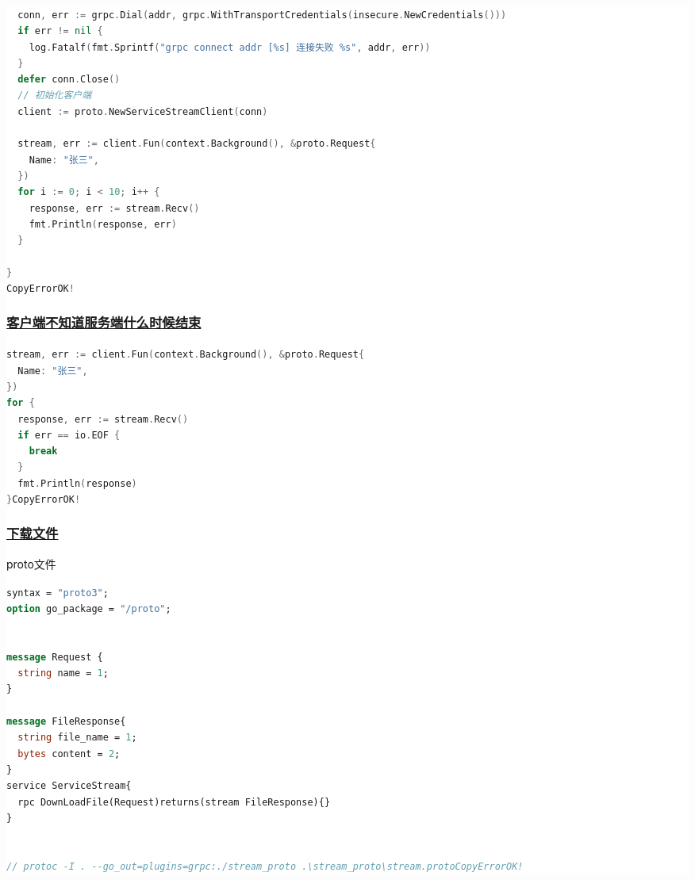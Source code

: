 ```go
  conn, err := grpc.Dial(addr, grpc.WithTransportCredentials(insecure.NewCredentials()))
  if err != nil {
    log.Fatalf(fmt.Sprintf("grpc connect addr [%s] 连接失败 %s", addr, err))
  }
  defer conn.Close()
  // 初始化客户端
  client := proto.NewServiceStreamClient(conn)

  stream, err := client.Fun(context.Background(), &proto.Request{
    Name: "张三",
  })
  for i := 0; i < 10; i++ {
    response, err := stream.Recv()
    fmt.Println(response, err)
  }

}
CopyErrorOK!
```

### [客户端不知道服务端什么时候结束](https://docs.fengfengzhidao.com/#/docs/grpc文档/5.grpc流式传输?id=客户端不知道服务端什么时候结束)

```go
stream, err := client.Fun(context.Background(), &proto.Request{
  Name: "张三",
})
for {
  response, err := stream.Recv()
  if err == io.EOF {
    break
  }
  fmt.Println(response)
}CopyErrorOK!
```

### [下载文件](https://docs.fengfengzhidao.com/#/docs/grpc文档/5.grpc流式传输?id=下载文件)

proto文件

```protobuf
syntax = "proto3";
option go_package = "/proto";


message Request {
  string name = 1;
}

message FileResponse{
  string file_name = 1;
  bytes content = 2;
}
service ServiceStream{
  rpc DownLoadFile(Request)returns(stream FileResponse){}
}


// protoc -I . --go_out=plugins=grpc:./stream_proto .\stream_proto\stream.protoCopyErrorOK!
```
